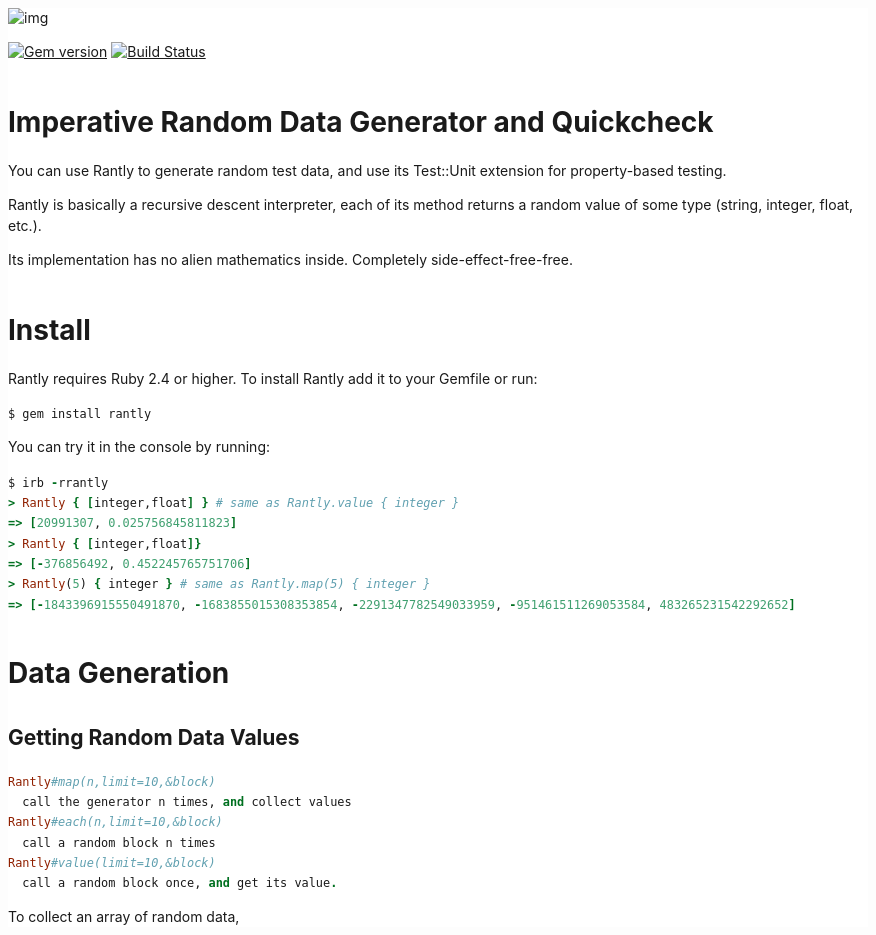 ![img](https://github.com/richardbmx/rantly/blob/master/banners.png?raw=true)

[![Gem version](https://badge.fury.io/rb/rantly.svg)](https://badge.fury.io/rb/rantly)
[![Build Status](https://travis-ci.org/rantly-rb/rantly.svg?branch=master)](https://travis-ci.org/rantly-rb/rantly)

# Imperative Random Data Generator and Quickcheck

You can use Rantly to generate random test data, and use its Test::Unit extension for property-based testing.

Rantly is basically a recursive descent interpreter, each of its method returns a random value of some type (string, integer, float, etc.).

Its implementation has no alien mathematics inside. Completely side-effect-free-free.


# Install

Rantly requires Ruby 2.4 or higher. To install Rantly add it to your Gemfile or run:

```ruby
$ gem install rantly
```

You can try it in the console by running:

```ruby
$ irb -rrantly
> Rantly { [integer,float] } # same as Rantly.value { integer }
=> [20991307, 0.025756845811823]
> Rantly { [integer,float]}
=> [-376856492, 0.452245765751706]
> Rantly(5) { integer } # same as Rantly.map(5) { integer }
=> [-1843396915550491870, -1683855015308353854, -2291347782549033959, -951461511269053584, 483265231542292652]
```


# Data Generation

## Getting Random Data Values

```ruby
Rantly#map(n,limit=10,&block)
  call the generator n times, and collect values
Rantly#each(n,limit=10,&block)
  call a random block n times
Rantly#value(limit=10,&block)
  call a random block once, and get its value.
```

To collect an array of random data,
